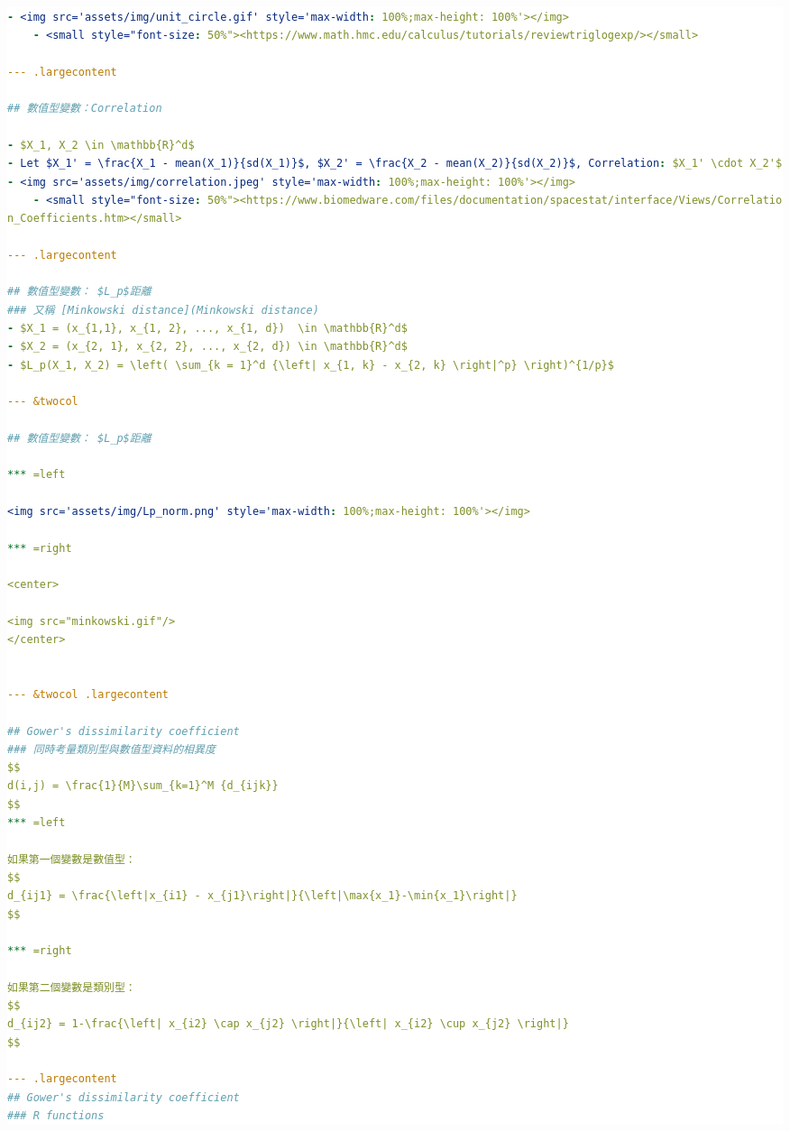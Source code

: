 ```yaml
- <img src='assets/img/unit_circle.gif' style='max-width: 100%;max-height: 100%'></img>
    - <small style="font-size: 50%"><https://www.math.hmc.edu/calculus/tutorials/reviewtriglogexp/></small>

--- .largecontent

## 數值型變數：Correlation

- $X_1, X_2 \in \mathbb{R}^d$
- Let $X_1' = \frac{X_1 - mean(X_1)}{sd(X_1)}$, $X_2' = \frac{X_2 - mean(X_2)}{sd(X_2)}$, Correlation: $X_1' \cdot X_2'$
- <img src='assets/img/correlation.jpeg' style='max-width: 100%;max-height: 100%'></img>
    - <small style="font-size: 50%"><https://www.biomedware.com/files/documentation/spacestat/interface/Views/Correlation_Coefficients.htm></small>

--- .largecontent

## 數值型變數： $L_p$距離
### 又稱 [Minkowski distance](Minkowski distance)
- $X_1 = (x_{1,1}, x_{1, 2}, ..., x_{1, d})  \in \mathbb{R}^d$
- $X_2 = (x_{2, 1}, x_{2, 2}, ..., x_{2, d}) \in \mathbb{R}^d$
- $L_p(X_1, X_2) = \left( \sum_{k = 1}^d {\left| x_{1, k} - x_{2, k} \right|^p} \right)^{1/p}$

--- &twocol 

## 數值型變數： $L_p$距離

*** =left

<img src='assets/img/Lp_norm.png' style='max-width: 100%;max-height: 100%'></img>

*** =right

<center>

<img src="minkowski.gif"/>
</center>


--- &twocol .largecontent

## Gower's dissimilarity coefficient
### 同時考量類別型與數值型資料的相異度
$$
d(i,j) = \frac{1}{M}\sum_{k=1}^M {d_{ijk}}
$$
*** =left

如果第一個變數是數值型：
$$
d_{ij1} = \frac{\left|x_{i1} - x_{j1}\right|}{\left|\max{x_1}-\min{x_1}\right|}
$$

*** =right

如果第二個變數是類別型：
$$
d_{ij2} = 1-\frac{\left| x_{i2} \cap x_{j2} \right|}{\left| x_{i2} \cup x_{j2} \right|}
$$ 

--- .largecontent
## Gower's dissimilarity coefficient
### R functions
```